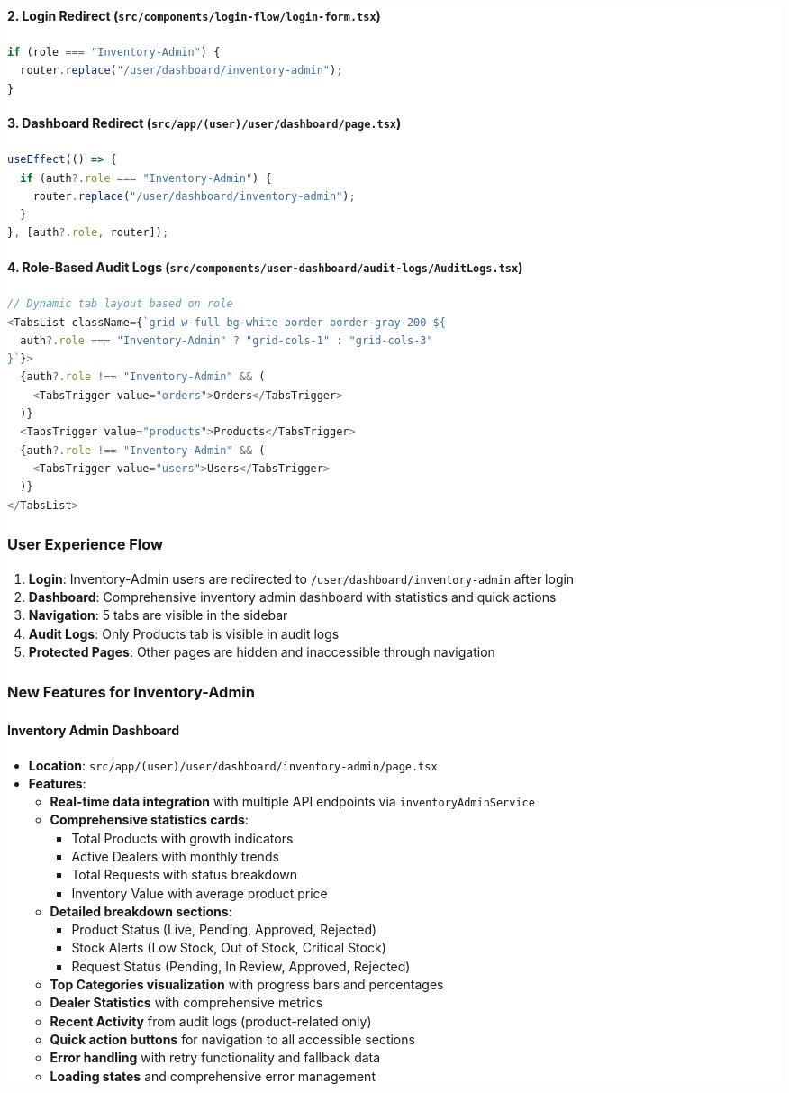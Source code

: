 #### 2. Login Redirect (`src/components/login-flow/login-form.tsx`)
```typescript
if (role === "Inventory-Admin") {
  router.replace("/user/dashboard/inventory-admin");
}
```

#### 3. Dashboard Redirect (`src/app/(user)/user/dashboard/page.tsx`)
```typescript
useEffect(() => {
  if (auth?.role === "Inventory-Admin") {
    router.replace("/user/dashboard/inventory-admin");
  }
}, [auth?.role, router]);
```

#### 4. Role-Based Audit Logs (`src/components/user-dashboard/audit-logs/AuditLogs.tsx`)
```typescript
// Dynamic tab layout based on role
<TabsList className={`grid w-full bg-white border border-gray-200 ${
  auth?.role === "Inventory-Admin" ? "grid-cols-1" : "grid-cols-3"
}`}>
  {auth?.role !== "Inventory-Admin" && (
    <TabsTrigger value="orders">Orders</TabsTrigger>
  )}
  <TabsTrigger value="products">Products</TabsTrigger>
  {auth?.role !== "Inventory-Admin" && (
    <TabsTrigger value="users">Users</TabsTrigger>
  )}
</TabsList>
```

### User Experience Flow

1. **Login**: Inventory-Admin users are redirected to `/user/dashboard/inventory-admin` after login
2. **Dashboard**: Comprehensive inventory admin dashboard with statistics and quick actions
3. **Navigation**: 5 tabs are visible in the sidebar
4. **Audit Logs**: Only Products tab is visible in audit logs
5. **Protected Pages**: Other pages are hidden and inaccessible through navigation

### New Features for Inventory-Admin

#### Inventory Admin Dashboard
- **Location**: `src/app/(user)/user/dashboard/inventory-admin/page.tsx`
- **Features**:
  - **Real-time data integration** with multiple API endpoints via `inventoryAdminService`
  - **Comprehensive statistics cards**:
    - Total Products with growth indicators
    - Active Dealers with monthly trends
    - Total Requests with status breakdown
    - Inventory Value with average product price
  - **Detailed breakdown sections**:
    - Product Status (Live, Pending, Approved, Rejected)
    - Stock Alerts (Low Stock, Out of Stock, Critical Stock)
    - Request Status (Pending, In Review, Approved, Rejected)
  - **Top Categories visualization** with progress bars and percentages
  - **Dealer Statistics** with comprehensive metrics
  - **Recent Activity** from audit logs (product-related only)
  - **Quick action buttons** for navigation to all accessible sections
  - **Error handling** with retry functionality and fallback data
  - **Loading states** and comprehensive error management